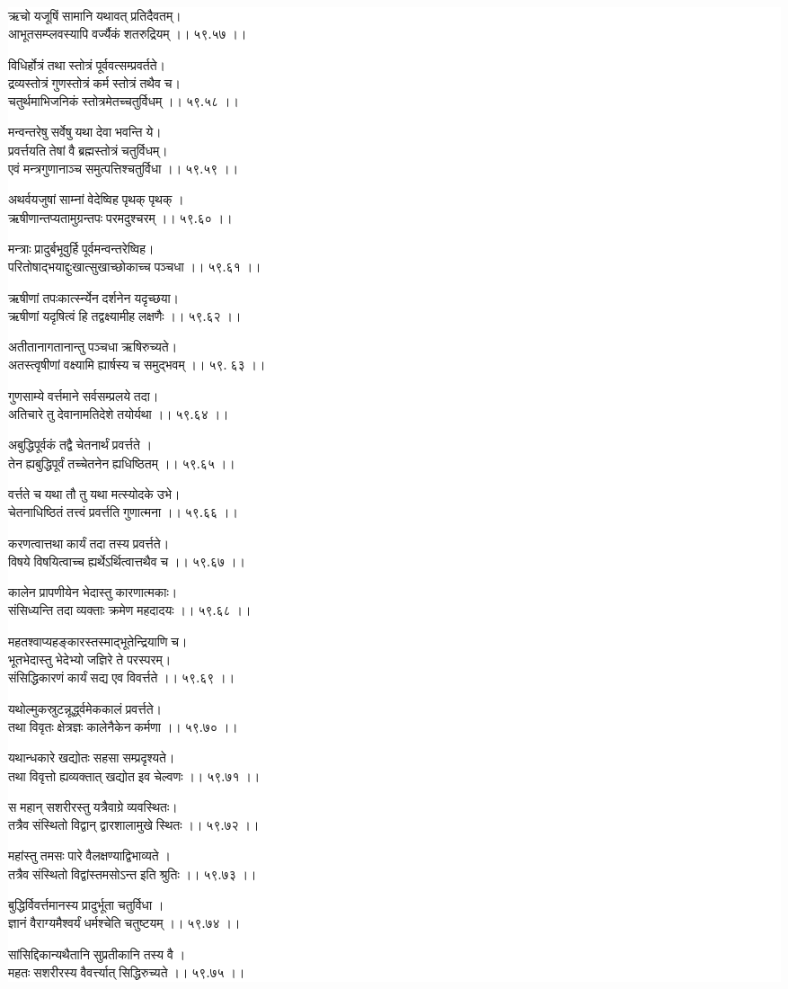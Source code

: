 ऋचो यजूषिं सामानि यथावत् प्रतिदैवतम्।  
आभूतसम्प्लवस्यापि वर्ज्यैकं शतरुद्रियम् ।। ५९.५७ ।।  
  
विधिर्होत्रं तथा स्तोत्रं पूर्ववत्सम्प्रवर्तते।  
द्रव्यस्तोत्रं गुणस्तोत्रं कर्म स्तोत्रं तथैव च।  
चतुर्थमाभिजनिकं स्तोत्रमेतच्चतुर्विधम् ।। ५९.५८ ।।  
  
मन्वन्तरेषु सर्वेषु यथा देवा भवन्ति ये।  
प्रवर्त्तयति तेषां वै ब्रह्मस्तोत्रं चतुर्विधम्।  
एवं मन्त्रगुणानाञ्च समुत्पत्तिश्चतुर्विधा ।। ५९.५९ ।।  
  
अथर्वयजुषां साम्नां वेदेष्विह पृथक् पृथक् ।  
ऋषीणान्तप्यतामुग्रन्तपः परमदुश्चरम् ।। ५९.६० ।।  
  
मन्त्राः प्रादुर्बभूवुर्हि पूर्वमन्वन्तरेष्विह।  
परितोषाद्भयाद्दुःखात्सुखाच्छोकाच्च पञ्चधा ।। ५९.६१ ।।  
  
ऋषीणां तपःकार्त्स्न्येन दर्शनेन यदृच्छया।  
ऋषीणां यदृषित्वं हि तद्वक्ष्यामीह लक्षणैः ।। ५९.६२ ।।  
  
अतीतानागतानान्तु पञ्चधा ऋषिरुच्यते।  
अतस्त्वृषीणां वक्ष्यामि ह्यार्षस्य च समुद्भवम् ।। ५९. ६३ ।।  
  
गुणसाम्ये वर्त्तमाने सर्वसम्प्रलये तदा।  
अतिचारे तु देवानामतिदेशे तयोर्यथा ।। ५९.६४ ।।  
  
अबुद्धिपूर्वकं तद्वै चेतनार्थं प्रवर्त्तते ।  
तेन ह्यबुद्धिपूर्वं तच्चेतनेन ह्यधिष्ठितम् ।। ५९.६५ ।।  
  
वर्त्तते च यथा तौ तु यथा मत्स्योदके उभे।  
चेतनाधिष्ठितं तत्त्वं प्रवर्त्तति गुणात्मना ।। ५९.६६ ।।  
  
करणत्वात्तथा कार्यं तदा तस्य प्रवर्त्तते।  
विषये विषयित्वाच्च ह्यर्थेऽर्थित्वात्तथैव च ।। ५९.६७ ।।  
  
कालेन प्रापणीयेन भेदास्तु कारणात्मकाः।  
संसिध्यन्ति तदा व्यक्ताः क्रमेण महदादयः ।। ५९.६८ ।।  
  
महतश्वाप्यहङ्कारस्तस्माद्भूतेन्द्रियाणि च।  
भूतभेदास्तु भेदेभ्यो जज्ञिरे ते परस्परम्।  
संसिद्धिकारणं कार्यं सद्य एव विवर्त्तते ।। ५९.६९ ।।  
  
यथोल्मुकस्रुटन्नूर्द्ध्वमेककालं प्रवर्त्तते।  
तथा विवृतः क्षेत्रज्ञः कालेनैकेन कर्मणा ।। ५९.७० ।।  
  
यथान्धकारे खद्योतः सहसा सम्प्रदृश्यते।  
तथा विवृत्तो ह्यव्यक्तात् खद्योत इव चेल्वणः ।। ५९.७१ ।।  
  
स महान् सशरीरस्तु यत्रैवाग्रे व्यवस्थितः।  
तत्रैव संस्थितो विद्वान् द्वारशालामुखे स्थितः ।। ५९.७२ ।।  
  
महांस्तु तमसः पारे वैलक्षण्याद्विभाव्यते ।  
तत्रैव संस्थितो विद्वांस्तमसोऽन्त इति श्रुतिः ।। ५९.७३ ।।  
  
बुद्धिर्विवर्त्तमानस्य प्रादुर्भूता चतुर्विधा ।  
ज्ञानं वैराग्यमैश्वर्यं धर्मश्चेति चतुष्टयम् ।। ५९.७४ ।।  
  
सांसिद्दिकान्यथैतानि सुप्रतीकानि तस्य वै ।  
महतः सशरीरस्य वैवर्त्त्यात् सिद्धिरुच्यते ।। ५९.७५ ।।  
  